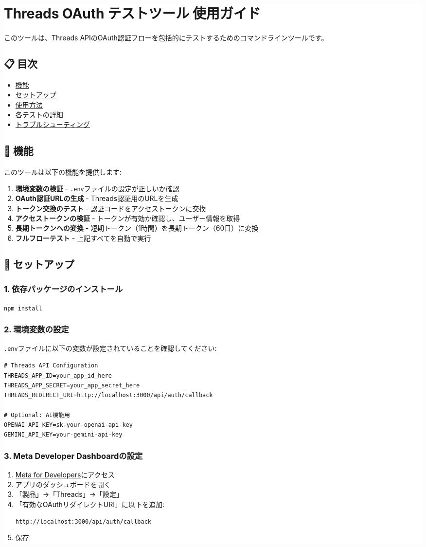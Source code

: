 # Threads OAuth テストツール 使用ガイド

このツールは、Threads APIのOAuth認証フローを包括的にテストするためのコマンドラインツールです。

## 📋 目次

- [機能](#機能)
- [セットアップ](#セットアップ)
- [使用方法](#使用方法)
- [各テストの詳細](#各テストの詳細)
- [トラブルシューティング](#トラブルシューティング)

## 🎯 機能

このツールは以下の機能を提供します:

1. **環境変数の検証** - `.env`ファイルの設定が正しいか確認
2. **OAuth認証URLの生成** - Threads認証用のURLを生成
3. **トークン交換のテスト** - 認証コードをアクセストークンに交換
4. **アクセストークンの検証** - トークンが有効か確認し、ユーザー情報を取得
5. **長期トークンへの変換** - 短期トークン（1時間）を長期トークン（60日）に変換
6. **フルフローテスト** - 上記すべてを自動で実行

## 🚀 セットアップ

### 1. 依存パッケージのインストール

```bash
npm install
```

### 2. 環境変数の設定

`.env`ファイルに以下の変数が設定されていることを確認してください:

```env
# Threads API Configuration
THREADS_APP_ID=your_app_id_here
THREADS_APP_SECRET=your_app_secret_here
THREADS_REDIRECT_URI=http://localhost:3000/api/auth/callback

# Optional: AI機能用
OPENAI_API_KEY=sk-your-openai-api-key
GEMINI_API_KEY=your-gemini-api-key
```

### 3. Meta Developer Dashboardの設定

1. [Meta for Developers](https://developers.facebook.com/)にアクセス
2. アプリのダッシュボードを開く
3. 「製品」→「Threads」→「設定」
4. 「有効なOAuthリダイレクトURI」に以下を追加:
   ```
   http://localhost:3000/api/auth/callback
   ```
5. 保存
